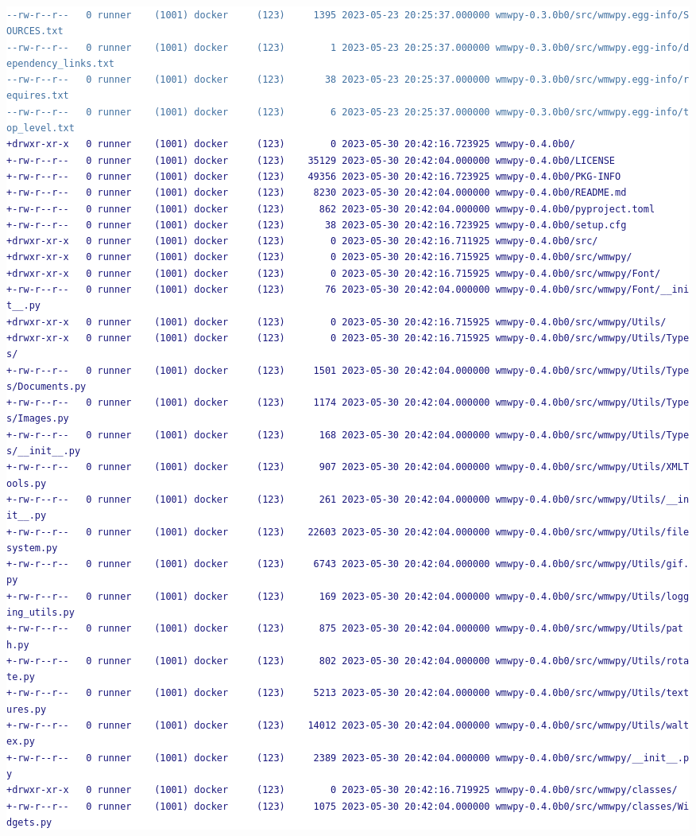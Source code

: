 ```diff
--rw-r--r--   0 runner    (1001) docker     (123)     1395 2023-05-23 20:25:37.000000 wmwpy-0.3.0b0/src/wmwpy.egg-info/SOURCES.txt
--rw-r--r--   0 runner    (1001) docker     (123)        1 2023-05-23 20:25:37.000000 wmwpy-0.3.0b0/src/wmwpy.egg-info/dependency_links.txt
--rw-r--r--   0 runner    (1001) docker     (123)       38 2023-05-23 20:25:37.000000 wmwpy-0.3.0b0/src/wmwpy.egg-info/requires.txt
--rw-r--r--   0 runner    (1001) docker     (123)        6 2023-05-23 20:25:37.000000 wmwpy-0.3.0b0/src/wmwpy.egg-info/top_level.txt
+drwxr-xr-x   0 runner    (1001) docker     (123)        0 2023-05-30 20:42:16.723925 wmwpy-0.4.0b0/
+-rw-r--r--   0 runner    (1001) docker     (123)    35129 2023-05-30 20:42:04.000000 wmwpy-0.4.0b0/LICENSE
+-rw-r--r--   0 runner    (1001) docker     (123)    49356 2023-05-30 20:42:16.723925 wmwpy-0.4.0b0/PKG-INFO
+-rw-r--r--   0 runner    (1001) docker     (123)     8230 2023-05-30 20:42:04.000000 wmwpy-0.4.0b0/README.md
+-rw-r--r--   0 runner    (1001) docker     (123)      862 2023-05-30 20:42:04.000000 wmwpy-0.4.0b0/pyproject.toml
+-rw-r--r--   0 runner    (1001) docker     (123)       38 2023-05-30 20:42:16.723925 wmwpy-0.4.0b0/setup.cfg
+drwxr-xr-x   0 runner    (1001) docker     (123)        0 2023-05-30 20:42:16.711925 wmwpy-0.4.0b0/src/
+drwxr-xr-x   0 runner    (1001) docker     (123)        0 2023-05-30 20:42:16.715925 wmwpy-0.4.0b0/src/wmwpy/
+drwxr-xr-x   0 runner    (1001) docker     (123)        0 2023-05-30 20:42:16.715925 wmwpy-0.4.0b0/src/wmwpy/Font/
+-rw-r--r--   0 runner    (1001) docker     (123)       76 2023-05-30 20:42:04.000000 wmwpy-0.4.0b0/src/wmwpy/Font/__init__.py
+drwxr-xr-x   0 runner    (1001) docker     (123)        0 2023-05-30 20:42:16.715925 wmwpy-0.4.0b0/src/wmwpy/Utils/
+drwxr-xr-x   0 runner    (1001) docker     (123)        0 2023-05-30 20:42:16.715925 wmwpy-0.4.0b0/src/wmwpy/Utils/Types/
+-rw-r--r--   0 runner    (1001) docker     (123)     1501 2023-05-30 20:42:04.000000 wmwpy-0.4.0b0/src/wmwpy/Utils/Types/Documents.py
+-rw-r--r--   0 runner    (1001) docker     (123)     1174 2023-05-30 20:42:04.000000 wmwpy-0.4.0b0/src/wmwpy/Utils/Types/Images.py
+-rw-r--r--   0 runner    (1001) docker     (123)      168 2023-05-30 20:42:04.000000 wmwpy-0.4.0b0/src/wmwpy/Utils/Types/__init__.py
+-rw-r--r--   0 runner    (1001) docker     (123)      907 2023-05-30 20:42:04.000000 wmwpy-0.4.0b0/src/wmwpy/Utils/XMLTools.py
+-rw-r--r--   0 runner    (1001) docker     (123)      261 2023-05-30 20:42:04.000000 wmwpy-0.4.0b0/src/wmwpy/Utils/__init__.py
+-rw-r--r--   0 runner    (1001) docker     (123)    22603 2023-05-30 20:42:04.000000 wmwpy-0.4.0b0/src/wmwpy/Utils/filesystem.py
+-rw-r--r--   0 runner    (1001) docker     (123)     6743 2023-05-30 20:42:04.000000 wmwpy-0.4.0b0/src/wmwpy/Utils/gif.py
+-rw-r--r--   0 runner    (1001) docker     (123)      169 2023-05-30 20:42:04.000000 wmwpy-0.4.0b0/src/wmwpy/Utils/logging_utils.py
+-rw-r--r--   0 runner    (1001) docker     (123)      875 2023-05-30 20:42:04.000000 wmwpy-0.4.0b0/src/wmwpy/Utils/path.py
+-rw-r--r--   0 runner    (1001) docker     (123)      802 2023-05-30 20:42:04.000000 wmwpy-0.4.0b0/src/wmwpy/Utils/rotate.py
+-rw-r--r--   0 runner    (1001) docker     (123)     5213 2023-05-30 20:42:04.000000 wmwpy-0.4.0b0/src/wmwpy/Utils/textures.py
+-rw-r--r--   0 runner    (1001) docker     (123)    14012 2023-05-30 20:42:04.000000 wmwpy-0.4.0b0/src/wmwpy/Utils/waltex.py
+-rw-r--r--   0 runner    (1001) docker     (123)     2389 2023-05-30 20:42:04.000000 wmwpy-0.4.0b0/src/wmwpy/__init__.py
+drwxr-xr-x   0 runner    (1001) docker     (123)        0 2023-05-30 20:42:16.719925 wmwpy-0.4.0b0/src/wmwpy/classes/
+-rw-r--r--   0 runner    (1001) docker     (123)     1075 2023-05-30 20:42:04.000000 wmwpy-0.4.0b0/src/wmwpy/classes/Widgets.py
```